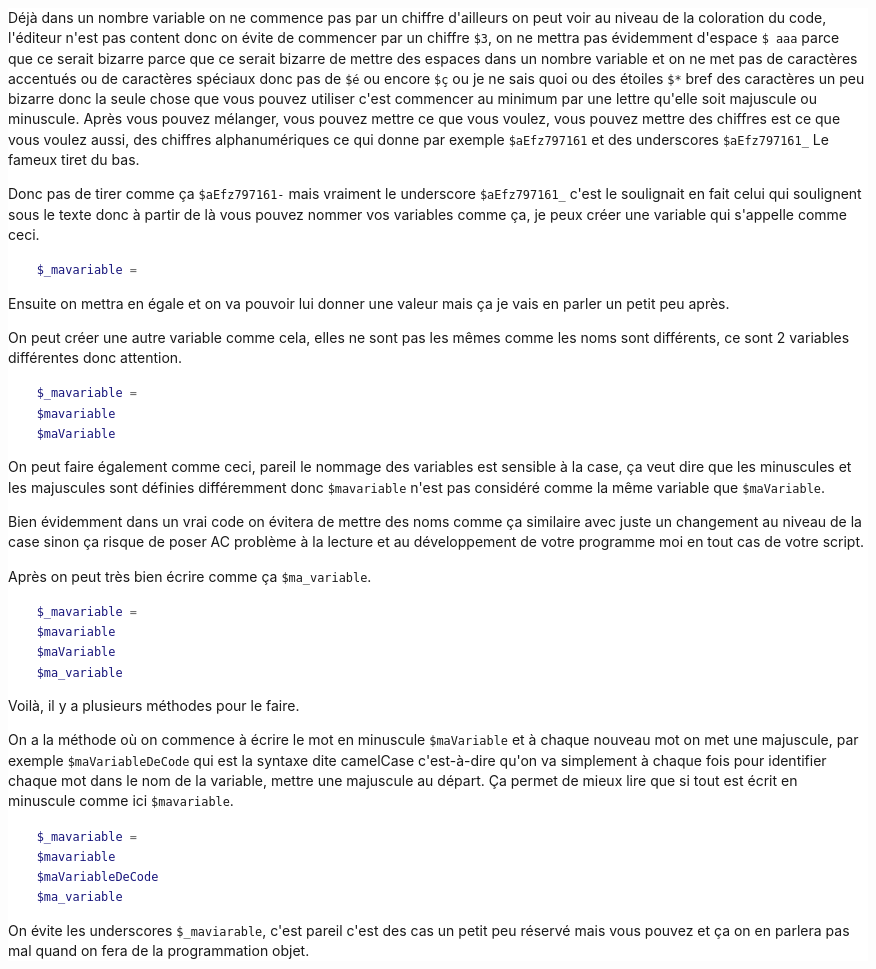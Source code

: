 Déjà dans un nombre variable on ne commence pas par un chiffre d'ailleurs on peut voir au niveau de la coloration du code, l'éditeur n'est pas content donc on évite de commencer par un chiffre `$3`, on ne mettra pas évidemment d'espace `$ aaa` parce que ce serait bizarre parce que ce serait bizarre de mettre des espaces dans un nombre variable et on ne met pas de caractères accentués ou de caractères spéciaux donc pas de `$é` ou encore `$ç` ou je ne sais quoi ou des étoiles `$*` bref des caractères un peu bizarre donc la seule chose que vous pouvez utiliser c'est commencer au minimum par une lettre qu'elle soit majuscule ou minuscule. Après vous pouvez mélanger, vous pouvez mettre ce que vous voulez, vous pouvez mettre des chiffres est ce que vous voulez aussi, des chiffres alphanumériques ce qui donne par exemple `$aEfz797161` et des underscores `$aEfz797161_` Le fameux tiret du bas. 

Donc pas de tirer comme ça `$aEfz797161-` mais vraiment le underscore `$aEfz797161_` c'est le soulignait en fait celui qui soulignent sous le texte donc à partir de là vous pouvez nommer vos variables comme ça, je peux créer une variable qui s'appelle comme ceci.
```php
	$_mavariable =
```
Ensuite on mettra en égale et on va pouvoir lui donner une valeur mais ça je vais en parler un petit peu après. 

On peut créer une autre variable comme cela, elles ne sont pas les mêmes comme les noms sont différents, ce sont 2 variables différentes donc attention.
```php
	$_mavariable =
	$mavariable
	$maVariable
```
On peut faire également comme ceci, pareil le nommage des variables est sensible à la case, ça veut dire que les minuscules et les majuscules sont définies différemment donc `$mavariable` n'est pas considéré comme la même variable que `$maVariable`.

Bien évidemment dans un vrai code on évitera de mettre des noms comme ça similaire avec juste un changement au niveau de la case sinon ça risque de poser AC problème à la lecture et au développement de votre programme moi en tout cas de votre script. 

Après on peut très bien écrire comme ça `$ma_variable`. 
```php
	$_mavariable =
	$mavariable
	$maVariable
	$ma_variable
```
Voilà, il y a plusieurs méthodes pour le faire.

On a la méthode où on commence à écrire le mot en minuscule `$maVariable` et à chaque nouveau mot on met une majuscule, par exemple `$maVariableDeCode` qui est la syntaxe dite camelCase c'est-à-dire qu'on va simplement à chaque fois pour identifier chaque mot dans le nom de la variable, mettre une majuscule au départ. Ça permet de mieux lire que si tout est écrit en minuscule comme ici `$mavariable`. 
```php
	$_mavariable =
	$mavariable
	$maVariableDeCode
	$ma_variable
```
On évite les underscores `$_maviarable`, c'est pareil c'est des cas un petit peu réservé mais vous pouvez et ça on en parlera pas mal quand on fera de la programmation objet. 
